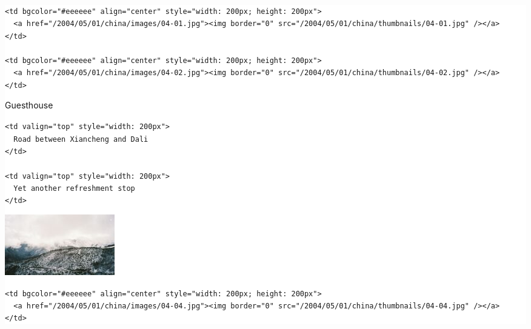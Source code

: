    <td bgcolor="#eeeeee" align="center" style="width: 200px; height: 200px">
      <a href="/2004/05/01/china/images/04-01.jpg"><img border="0" src="/2004/05/01/china/thumbnails/04-01.jpg" /></a>
    </td>
    
    <td bgcolor="#eeeeee" align="center" style="width: 200px; height: 200px">
      <a href="/2004/05/01/china/images/04-02.jpg"><img border="0" src="/2004/05/01/china/thumbnails/04-02.jpg" /></a>
    </td>
  </tr>
  
  <tr>
    <td valign="top" style="width: 200px">
      Guesthouse
    </td>
    
    <td valign="top" style="width: 200px">
      Road between Xiancheng and Dali
    </td>
    
    <td valign="top" style="width: 200px">
      Yet another refreshment stop
    </td>
  </tr>
  
  <tr>
    <td bgcolor="#eeeeee" align="center" style="width: 200px; height: 200px">
      <a href="/2004/05/01/china/images/04-03.jpg"><img border="0" src="/2004/05/01/china/thumbnails/04-03.jpg" /></a>
    </td>
    
    <td bgcolor="#eeeeee" align="center" style="width: 200px; height: 200px">
      <a href="/2004/05/01/china/images/04-04.jpg"><img border="0" src="/2004/05/01/china/thumbnails/04-04.jpg" /></a>
    </td>
    